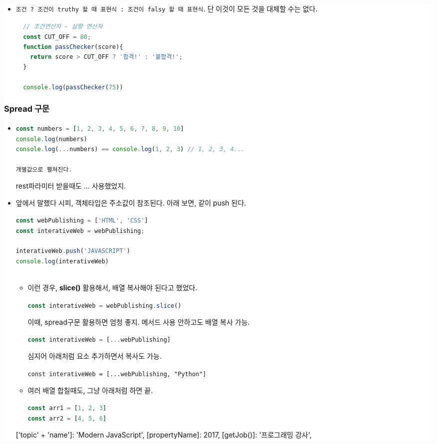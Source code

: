   

- `조건 ? 조건이 truthy 할 때 표현식 : 조건이 falsy 할 때 표현식`. 단 이것이 모든 것을 대체할 수는 없다. 

  ```js
    // 조건연산자 - 삼항 연산자  
    const CUT_OFF = 80;
    function passChecker(score){
      return score > CUT_OFF ? '합격!' : '불합격!';
    }
  
    console.log(passChecker(75))
  ```

### Spread 구문

- ```js
  const numbers = [1, 2, 3, 4, 5, 6, 7, 8, 9, 10]
  console.log(numbers)
  console.log(...numbers) == console.log(1, 2, 3) // 1, 2, 3, 4... 
  
  개별값으로 펼쳐진다. 
  ```

  rest파라미터 받을때도 ... 사용했었지. 

- 앞에서 말했다 시피, 객체타입은 주소값이 참조된다. 아래 보면, 같이 push 된다. 

  ```js
  const webPublishing = ['HTML', 'CSS']
  const interativeWeb = webPublishing; 
  
  interativeWeb.push('JAVASCRIPT')
  console.log(interativeWeb)
  	
  ```

  - 이런 경우,  **slice()** 활용해서, 배열 복사해야 된다고 했었다. 

    ```js
    const interativeWeb = webPublishing.slice()
    ```

    이때, spread구문 활용하면 엄청 좋지. 메서드 사용 안하고도 배열 복사 가능. 

    ```js
    const interativeWeb = [...webPublishing]
    ```

    심지어 아래처럼 요소 추가하면서 복사도 가능. 

    ```js\
    const interativeWeb = [...webPublishing, "Python"]
    ```

  - 여러 배열 합칠때도, 그냥 아래처럼 하면 끝. 

    ```js
    const arr1 = [1, 2, 3]
    const arr2 = [4, 5, 6]
    

  ['topic' + 'name']: 'Modern JavaScript',
  [propertyName]: 2017,
  [getJob()]: '프로그래밍 강사',